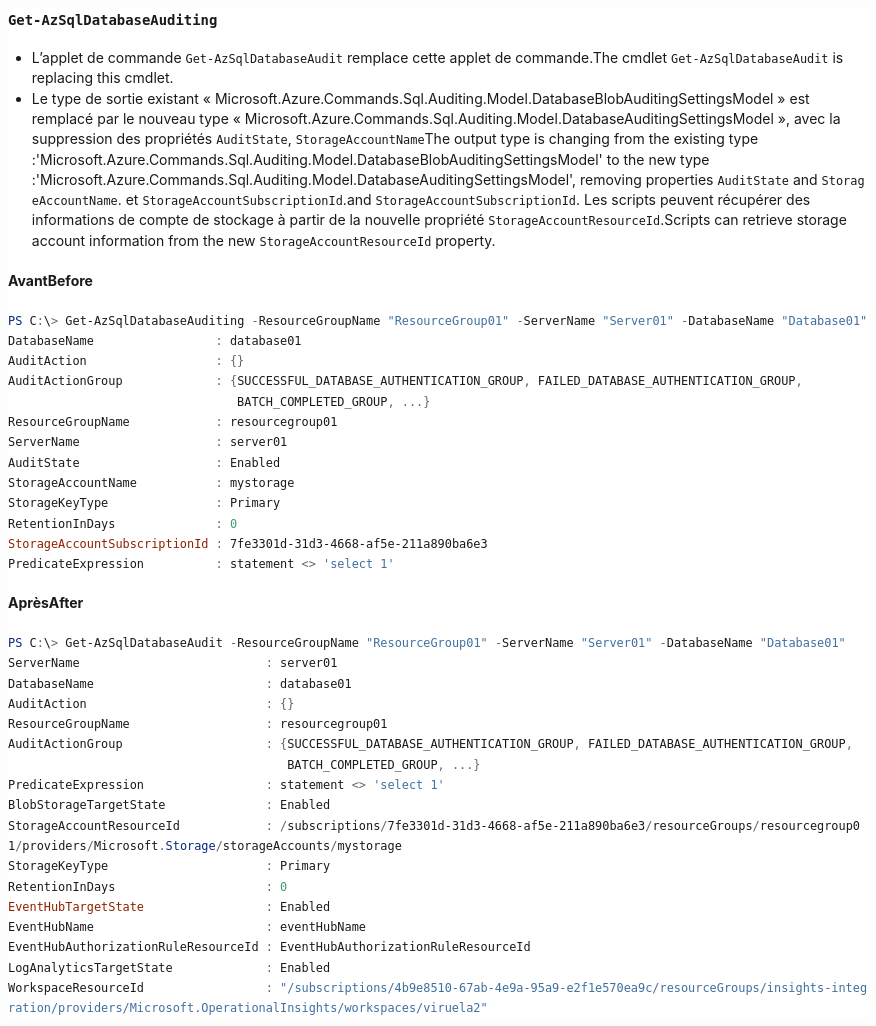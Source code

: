 ### `Get-AzSqlDatabaseAuditing`
- <span data-ttu-id="2a259-205">L’applet de commande `Get-AzSqlDatabaseAudit` remplace cette applet de commande.</span><span class="sxs-lookup"><span data-stu-id="2a259-205">The cmdlet `Get-AzSqlDatabaseAudit` is replacing this cmdlet.</span></span>
- <span data-ttu-id="2a259-206">Le type de sortie existant « Microsoft.Azure.Commands.Sql.Auditing.Model.DatabaseBlobAuditingSettingsModel » est remplacé par le nouveau type « Microsoft.Azure.Commands.Sql.Auditing.Model.DatabaseAuditingSettingsModel », avec la suppression des propriétés `AuditState`, `StorageAccountName`</span><span class="sxs-lookup"><span data-stu-id="2a259-206">The output type is changing from the existing type :'Microsoft.Azure.Commands.Sql.Auditing.Model.DatabaseBlobAuditingSettingsModel' to the new type :'Microsoft.Azure.Commands.Sql.Auditing.Model.DatabaseAuditingSettingsModel', removing properties `AuditState` and `StorageAccountName`.</span></span> <span data-ttu-id="2a259-207">et `StorageAccountSubscriptionId`.</span><span class="sxs-lookup"><span data-stu-id="2a259-207">and `StorageAccountSubscriptionId`.</span></span>  <span data-ttu-id="2a259-208">Les scripts peuvent récupérer des informations de compte de stockage à partir de la nouvelle propriété `StorageAccountResourceId`.</span><span class="sxs-lookup"><span data-stu-id="2a259-208">Scripts can retrieve storage account information from the new `StorageAccountResourceId` property.</span></span>

#### <a name="before"></a><span data-ttu-id="2a259-209">Avant</span><span class="sxs-lookup"><span data-stu-id="2a259-209">Before</span></span>
```powershell
PS C:\> Get-AzSqlDatabaseAuditing -ResourceGroupName "ResourceGroup01" -ServerName "Server01" -DatabaseName "Database01"
DatabaseName                 : database01
AuditAction                  : {}
AuditActionGroup             : {SUCCESSFUL_DATABASE_AUTHENTICATION_GROUP, FAILED_DATABASE_AUTHENTICATION_GROUP,
                                BATCH_COMPLETED_GROUP, ...}
ResourceGroupName            : resourcegroup01
ServerName                   : server01
AuditState                   : Enabled
StorageAccountName           : mystorage
StorageKeyType               : Primary
RetentionInDays              : 0
StorageAccountSubscriptionId : 7fe3301d-31d3-4668-af5e-211a890ba6e3
PredicateExpression          : statement <> 'select 1'
```

#### <a name="after"></a><span data-ttu-id="2a259-210">Après</span><span class="sxs-lookup"><span data-stu-id="2a259-210">After</span></span>
```powershell
PS C:\> Get-AzSqlDatabaseAudit -ResourceGroupName "ResourceGroup01" -ServerName "Server01" -DatabaseName "Database01"
ServerName                          : server01
DatabaseName                        : database01
AuditAction                         : {}
ResourceGroupName                   : resourcegroup01
AuditActionGroup                    : {SUCCESSFUL_DATABASE_AUTHENTICATION_GROUP, FAILED_DATABASE_AUTHENTICATION_GROUP,
                                       BATCH_COMPLETED_GROUP, ...}
PredicateExpression                 : statement <> 'select 1'
BlobStorageTargetState              : Enabled
StorageAccountResourceId            : /subscriptions/7fe3301d-31d3-4668-af5e-211a890ba6e3/resourceGroups/resourcegroup01/providers/Microsoft.Storage/storageAccounts/mystorage
StorageKeyType                      : Primary
RetentionInDays                     : 0
EventHubTargetState                 : Enabled
EventHubName                        : eventHubName
EventHubAuthorizationRuleResourceId : EventHubAuthorizationRuleResourceId
LogAnalyticsTargetState             : Enabled
WorkspaceResourceId                 : "/subscriptions/4b9e8510-67ab-4e9a-95a9-e2f1e570ea9c/resourceGroups/insights-integration/providers/Microsoft.OperationalInsights/workspaces/viruela2"
```